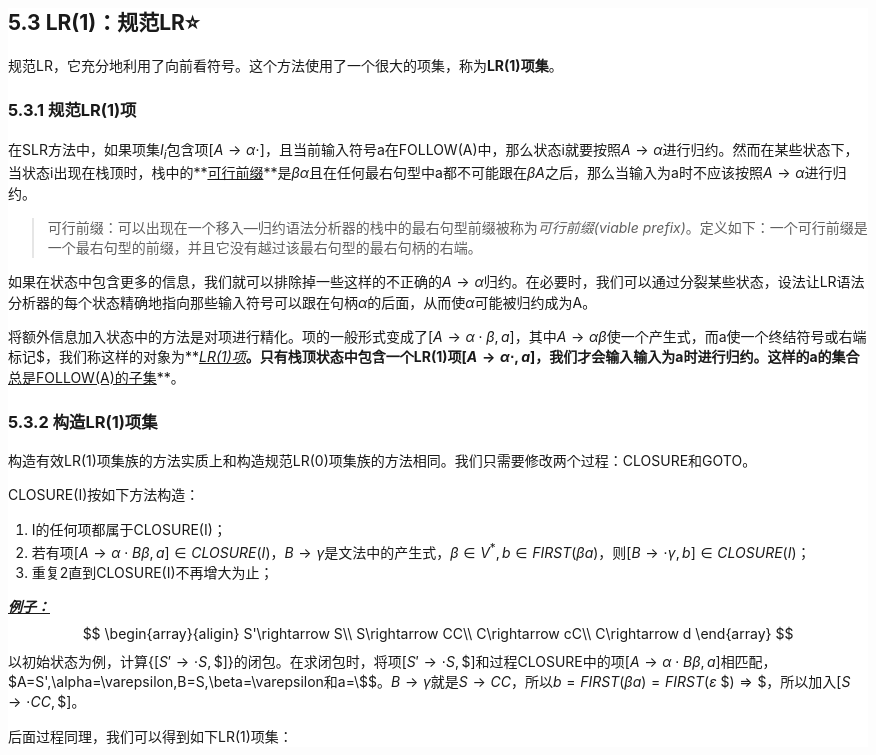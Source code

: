 

## 5.3 LR(1)：规范LR⭐

规范LR，它充分地利用了向前看符号。这个方法使用了一个很大的项集，称为**LR(1)项集**。



### 5.3.1 规范LR(1)项

在SLR方法中，如果项集$I_i$包含项$[A\rightarrow \alpha\cdot]$，且当前输入符号a在FOLLOW(A)中，那么状态i就要按照$A\rightarrow \alpha$进行归约。然而在某些状态下，当状态i出现在栈顶时，栈中的**<u>可行前缀</u>**是$\beta\alpha$且在任何最右句型中a都不可能跟在$\beta A$之后，那么当输入为a时不应该按照$A\rightarrow \alpha$进行归约。

>可行前缀：可以出现在一个移入—归约语法分析器的栈中的最右句型前缀被称为*可行前缀(viable prefix)*。定义如下：一个可行前缀是一个最右句型的前缀，并且它没有越过该最右句型的最右句柄的右端。

如果在状态中包含更多的信息，我们就可以排除掉一些这样的不正确的$A\rightarrow \alpha$归约。在必要时，我们可以通过分裂某些状态，设法让LR语法分析器的每个状态精确地指向那些输入符号可以跟在句柄$\alpha$的后面，从而使$\alpha$可能被归约成为A。

将额外信息加入状态中的方法是对项进行精化。项的一般形式变成了$[A\rightarrow \alpha\cdot\beta,a]$，其中$A\rightarrow \alpha\beta$使一个产生式，而a使一个终结符号或右端标记\$，我们称这样的对象为**<u>*LR(1)项*</u>**。只有栈顶状态中包含一个LR(1)项$[A\rightarrow \alpha\cdot,a]$，我们才会输入输入为a时进行归约。这样的a的集合**<u>总是FOLLOW(A)的子集</u>**。



### 5.3.2 构造LR(1)项集

构造有效LR(1)项集族的方法实质上和构造规范LR(0)项集族的方法相同。我们只需要修改两个过程：CLOSURE和GOTO。

CLOSURE(I)按如下方法构造：

1. I的任何项都属于CLOSURE(I)；
2. 若有项$[A\rightarrow \alpha\cdot B\beta,a]\in CLOSURE(I)$，$B\rightarrow \gamma$是文法中的产生式，$\beta\in V^*,b\in FIRST(\beta a)$，则$[B\rightarrow \cdot\gamma,b]\in CLOSURE(I)$；
3. 重复2直到CLOSURE(I)不再增大为止；



**<u>*例子：*</u>**
$$
\begin{array}{aligin}
S'\rightarrow S\\
S\rightarrow CC\\
C\rightarrow cC\\
C\rightarrow d
\end{array}
$$
以初始状态为例，计算$\{[S'\rightarrow \cdot S,\$]\}$的闭包。在求闭包时，将项$[S'\rightarrow \cdot S,\$]$和过程CLOSURE中的项$[A\rightarrow \alpha\cdot B\beta,a]$相匹配，$A=S',\alpha=\varepsilon,B=S,\beta=\varepsilon和a=\$$。$B\rightarrow \gamma$就是$S\rightarrow CC$，所以$b=FIRST(\beta a)=FIRST(\varepsilon\ \$)\Rightarrow \$$，所以加入$[S\rightarrow \cdot CC,\$]$。

后面过程同理，我们可以得到如下LR(1)项集：
